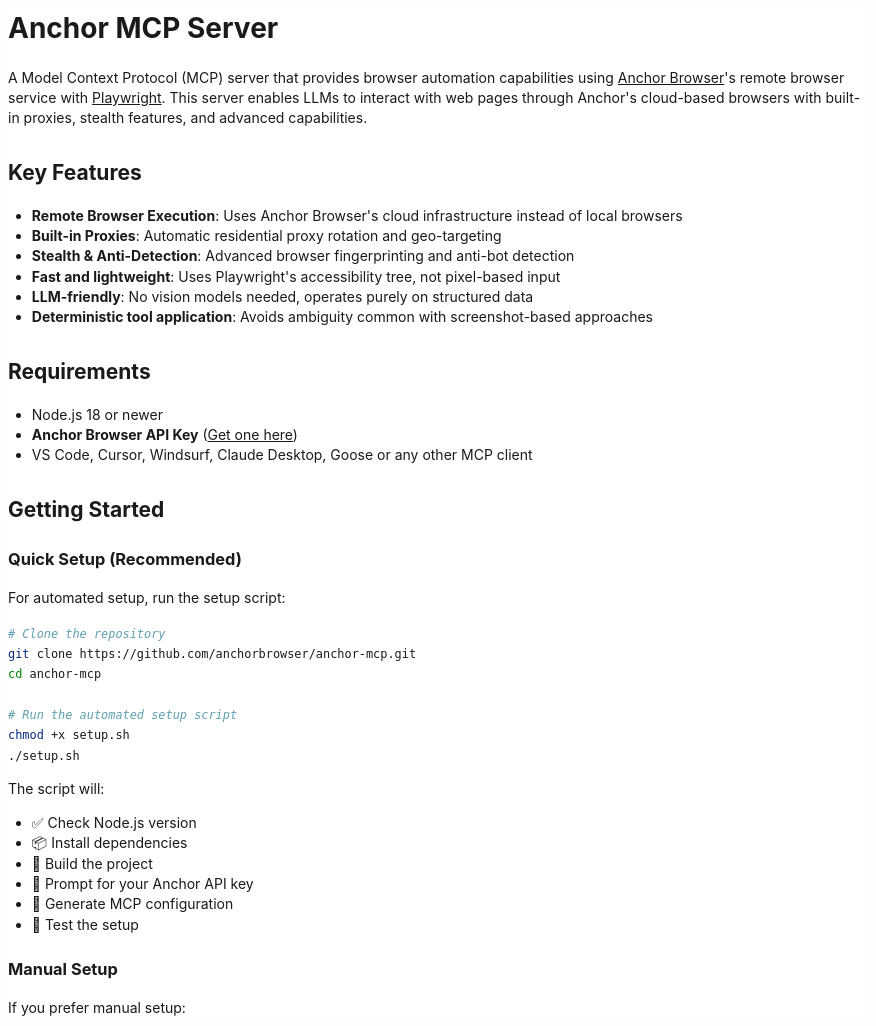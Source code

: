 # Anchor MCP Server

A Model Context Protocol (MCP) server that provides browser automation capabilities using [Anchor Browser](https://anchorbrowser.io)'s remote browser service with [Playwright](https://playwright.dev). This server enables LLMs to interact with web pages through Anchor's cloud-based browsers with built-in proxies, stealth features, and advanced capabilities.

## Key Features

- **Remote Browser Execution**: Uses Anchor Browser's cloud infrastructure instead of local browsers
- **Built-in Proxies**: Automatic residential proxy rotation and geo-targeting  
- **Stealth & Anti-Detection**: Advanced browser fingerprinting and anti-bot detection
- **Fast and lightweight**: Uses Playwright's accessibility tree, not pixel-based input
- **LLM-friendly**: No vision models needed, operates purely on structured data
- **Deterministic tool application**: Avoids ambiguity common with screenshot-based approaches

## Requirements

- Node.js 18 or newer
- **Anchor Browser API Key** ([Get one here](https://anchorbrowser.io))
- VS Code, Cursor, Windsurf, Claude Desktop, Goose or any other MCP client

## Getting Started

### Quick Setup (Recommended)

For automated setup, run the setup script:

```bash
# Clone the repository
git clone https://github.com/anchorbrowser/anchor-mcp.git
cd anchor-mcp

# Run the automated setup script
chmod +x setup.sh
./setup.sh
```

The script will:
- ✅ Check Node.js version
- 📦 Install dependencies  
- 🔨 Build the project
- 🔑 Prompt for your Anchor API key
- 📝 Generate MCP configuration
- 🧪 Test the setup

### Manual Setup

If you prefer manual setup:
